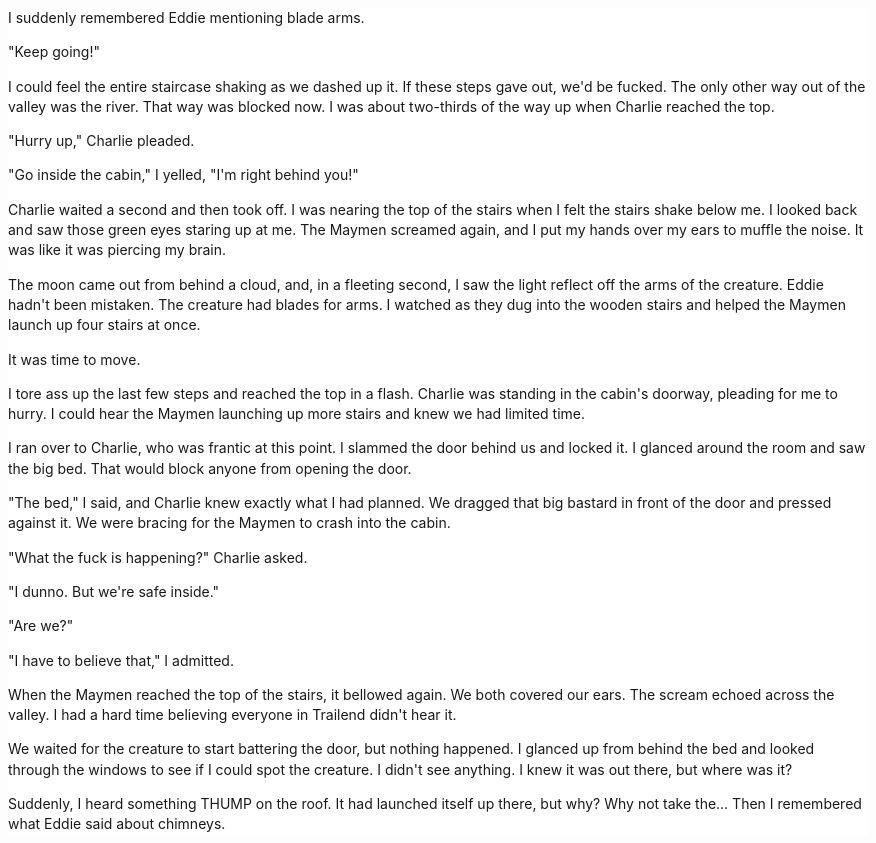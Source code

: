 
I suddenly remembered Eddie mentioning blade arms.  
 

"Keep going!"  
 

I could feel the entire staircase shaking as we dashed up it. If these steps gave out, we'd be fucked. The only other way out of the valley was the river. That way was blocked now. I was about two-thirds of the way up when Charlie reached the top.   
 

"Hurry up," Charlie pleaded.  
 

"Go inside the cabin," I yelled, "I'm right behind you!"  
 

Charlie waited a second and then took off. I was nearing the top of the stairs when I felt the stairs shake below me. I looked back and saw those green eyes staring up at me. The Maymen screamed again, and I put my hands over my ears to muffle the noise. It was like it was piercing my brain.  
 

The moon came out from behind a cloud, and, in a fleeting second, I saw the light reflect off the arms of the creature. Eddie hadn't been mistaken. The creature had blades for arms. I watched as they dug into the wooden stairs and helped the Maymen launch up four stairs at once.  
 

It was time to move.  
 

I tore ass up the last few steps and reached the top in a flash. Charlie was standing in the cabin's doorway, pleading for me to hurry. I could hear the Maymen launching up more stairs and knew we had limited time.  
 

I ran over to Charlie, who was frantic at this point. I slammed the door behind us and locked it. I glanced around the room and saw the big bed. That would block anyone from opening the door.  
 

"The bed," I said, and Charlie knew exactly what I had planned. We dragged that big bastard in front of the door and pressed against it. We were bracing for the Maymen to crash into the cabin.  
 

"What the fuck is happening?" Charlie asked.  
 

"I dunno. But we're safe inside."  
 

"Are we?"  
 

"I have to believe that," I admitted.  
 

When the Maymen reached the top of the stairs, it bellowed again. We both covered our ears. The scream echoed across the valley. I had a hard time believing everyone in Trailend didn't hear it.  
 

We waited for the creature to start battering the door, but nothing happened. I glanced up from behind the bed and looked through the windows to see if I could spot the creature. I didn't see anything. I knew it was out there, but where was it?  
 

Suddenly, I heard something THUMP on the roof. It had launched itself up there, but why? Why not take the… Then I remembered what Eddie said about chimneys.  
 